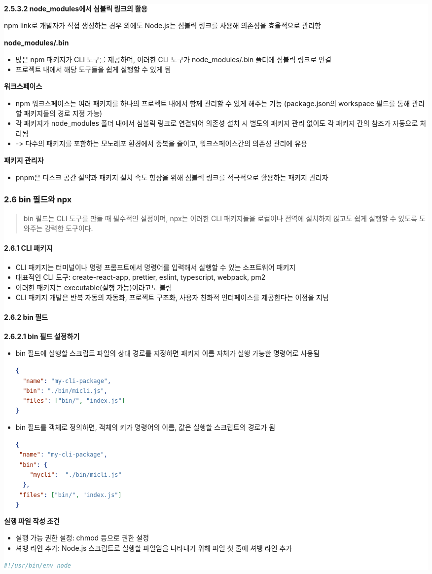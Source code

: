 **2.5.3.2 node_modules에서 심볼릭 링크의 활용**

npm link로 개발자가 직접 생성하는 경우 외에도 Node.js는 심볼릭 링크를 사용해 의존성을 효율적으로 관리함

**node_modules/.bin**
* 많은 npm 패키지가 CLI 도구를 제공하며, 이러한 CLI 도구가 node_modules/.bin 폴더에 심볼릭 링크로 연결
* 프로젝트 내에서 해당 도구들을 쉽게 실행할 수 있게 됨

**워크스페이스**
* npm 워크스페이스는 여러 패키지를 하나의 프로젝트 내에서 함께 관리할 수 있게 해주는 기능 (package.json의 workspace 필드를 통해 관리할 패키지들의 경로 지정 가능)
* 각 패키지가 node_modules 폴더 내에서 심볼릭 링크로 연결되어 의존성 설치 시 별도의 패키지 관리 없이도 각 패키지 간의 참조가 자동으로 처리됨
* -> 다수의 패키지를 포함하는 모노레포 환경에서 중복을 줄이고, 워크스페이스간의 의존성 관리에 유용

**패키지 관리자**
* pnpm은 디스크 공간 절약과 패키지 설치 속도 향상을 위해 심볼릭 링크를 적극적으로 활용하는 패키지 관리자

### 2.6 bin 필드와 npx

> bin 필드는 CLI 도구를 만들 때 필수적인 설정이며, npx는 이러한 CLI 패키지들을 로컬이나 전역에 설치하지 않고도 쉽게 실행할 수 있도록 도와주는 강력한 도구이다.

#### 2.6.1 CLI 패키지

* CLI 패키지는 터미널이나 명령 프롬프트에서 명령어를 입력해서 실행할 수 있는 소프트웨어 패키지
* 대표적인 CLI 도구: create-react-app, prettier, eslint, typescript, webpack, pm2
* 이러한 패키지는 executable(실행 가능)이라고도 불림
* CLI 패키지 개발은 반복 자동의 자동화, 프로젝트 구조화, 사용자 친화적 인터페이스를 제공한다는 이점을 지님

#### 2.6.2 bin 필드

**2.6.2.1 bin 필드 설정하기**
* bin 필드에 실행할 스크립트 파일의 상대 경로를 지정하면 패키지 이름 자체가 실행 가능한 명령어로 사용됨
  ```json
  {
    "name": "my-cli-package",
    "bin": "./bin/micli.js",
    "files": ["bin/", "index.js"]
  }
  ```
* bin 필드를 객체로 정의하면, 객체의 키가 명령어의 이름, 값은 실행할 스크립트의 경로가 됨
   ```json
  {
    "name": "my-cli-package",
    "bin": {
       "mycli":  "./bin/micli.js"
     },
    "files": ["bin/", "index.js"]
  }
  ```

**실행 파일 작성 조건**
* 실행 가능 권한 설정: chmod 등으로 권한 설정
* 셔뱅 라인 추가: Node.js 스크립트로 실행할 파일임을 나타내기 위해 파일 첫 줄에 셔뱅 라인 추가

```bash
#!/usr/bin/env node
```
